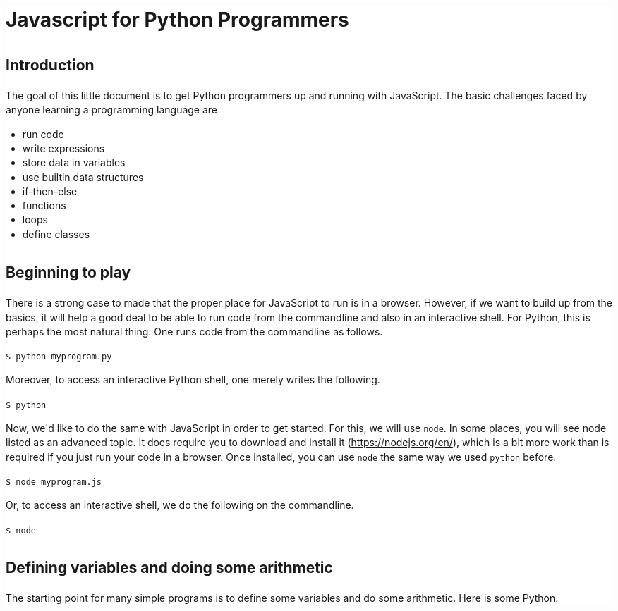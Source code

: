 # Javascript for Python Programmers

## Introduction

The goal of this little document is to get Python programmers up and running with JavaScript.
The basic challenges faced by anyone learning a programming language are
- run code
- write expressions
- store data in variables
- use builtin data structures
- if-then-else
- functions
- loops
- define classes


## Beginning to play

There is a strong case to made that the proper place for JavaScript to run is in a browser.
However, if we want to build up from the basics, it will help a good deal to be able to run code from the commandline and also in an interactive shell.
For Python, this is perhaps the most natural thing.
One runs code from the commandline as follows.

```bash
$ python myprogram.py
```

Moreover, to access an interactive Python shell, one merely writes the following.

```bash
$ python
```

Now, we'd like to do the same with JavaScript in order to get started.
For this, we will use `node`.
In some places, you will see node listed as an advanced topic.
It does require you to download and install it (https://nodejs.org/en/), which is a bit more work than is required if you just run your code in a browser.
Once installed, you can use `node` the same way we used `python` before.

```bash
$ node myprogram.js
```

Or, to access an interactive shell, we do the following on the commandline.

```bash
$ node
```

## Defining variables and doing some arithmetic

The starting point for many simple programs is to define some variables and do some arithmetic.  Here is some Python.
